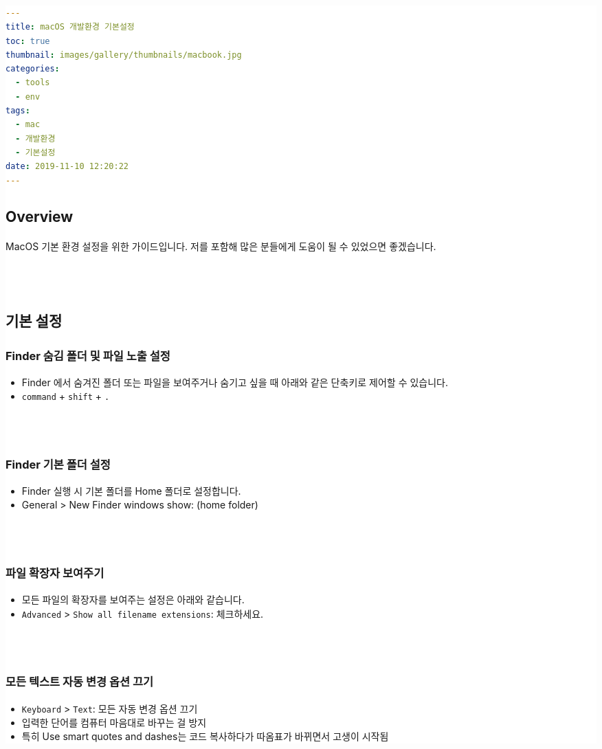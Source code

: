 ```yaml
---
title: macOS 개발환경 기본설정
toc: true
thumbnail: images/gallery/thumbnails/macbook.jpg
categories:
  - tools
  - env
tags:
  - mac
  - 개발환경
  - 기본설정
date: 2019-11-10 12:20:22
---
```


## Overview
MacOS 기본 환경 설정을 위한 가이드입니다.
저를 포함해 많은 분들에게 도움이 될 수 있었으면 좋겠습니다.

<br/>

<br/>



## 기본 설정

### Finder 숨김 폴더 및 파일 노출 설정
- Finder 에서 숨겨진 폴더 또는 파일을 보여주거나 숨기고 싶을 때 아래와 같은 단축키로 제어할 수 있습니다.
- `command` + `shift` + `.`

<br/>

<br/>

### Finder 기본 폴더 설정
- Finder 실행 시 기본 폴더를 Home 폴더로 설정합니다.
- General > New Finder windows show: (home folder)

<br/>

<br/>

### 파일 확장자 보여주기
- 모든 파일의 확장자를 보여주는 설정은 아래와 같습니다.
- `Advanced` > `Show all filename extensions`: 체크하세요.

<br/>

<br/>

### 모든 텍스트 자동 변경 옵션 끄기
- `Keyboard` > `Text`: 모든 자동 변경 옵션 끄기
- 입력한 단어를 컴퓨터 마음대로 바꾸는 걸 방지
- 특히 Use smart quotes and dashes는 코드 복사하다가 따옴표가 바뀌면서 고생이 시작됨
